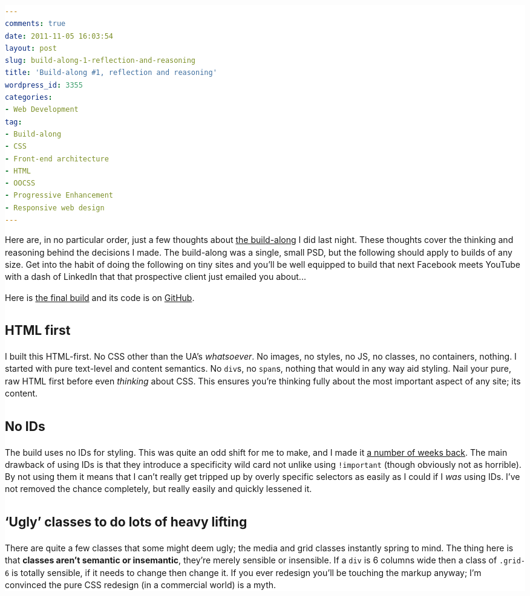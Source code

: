 ```yaml
---
comments: true
date: 2011-11-05 16:03:54
layout: post
slug: build-along-1-reflection-and-reasoning
title: 'Build-along #1, reflection and reasoning'
wordpress_id: 3355
categories:
- Web Development
tag:
- Build-along
- CSS
- Front-end architecture
- HTML
- OOCSS
- Progressive Enhancement
- Responsive web design
---
```


Here are, in no particular order, just a few thoughts about [the build-along](http://csswizardry.com/2011/11/css-wizardry-build-along-1/) I did last night. These thoughts cover the thinking and reasoning behind the decisions I made. The build-along was a single, small PSD, but the following should apply to builds of any size. Get into the habit of doing the following on tiny sites and you’ll be well equipped to build that next Facebook meets YouTube with a dash of LinkedIn that that prospective client just emailed you about...

Here is [the final build](http://dl.dropbox.com/u/2629908/build-along/index.html) and its code is on [GitHub](https://github.com/csswizardry/build-along-1).

## HTML first

I built this HTML-first. No CSS other than the UA’s _whatsoever_. No images, no styles, no JS, no classes, no containers, nothing. I started with pure text-level and content semantics. No `div`s, no `span`s, nothing that would in any way aid styling. Nail your pure, raw HTML first before even _thinking_ about CSS. This ensures you’re thinking fully about the most important aspect of any site; its content.

## No IDs

The build uses no IDs for styling. This was quite an odd shift for me to make, and I made it [a number of weeks back](http://csswizardry.com/2011/09/when-using-ids-can-be-a-pain-in-the-class/). The main drawback of using IDs is that they introduce a specificity wild card not unlike using `!important` (though obviously not as horrible). By not using them it means that I can’t really get tripped up by overly specific selectors as easily as I could if I _was_ using IDs. I’ve not removed the chance completely, but really easily and quickly lessened it.

## ‘Ugly’ classes to do lots of heavy lifting

There are quite a few classes that some might deem ugly; the media and grid classes instantly spring to mind. The thing here is that **classes aren’t semantic or insemantic**, they’re merely sensible or insensible. If a `div` is 6 columns wide then a class of `.grid-6` is totally sensible, if it needs to change then change it. If you ever redesign you’ll be touching the markup anyway; I’m convinced the pure CSS redesign (in a commercial world) is a myth.

